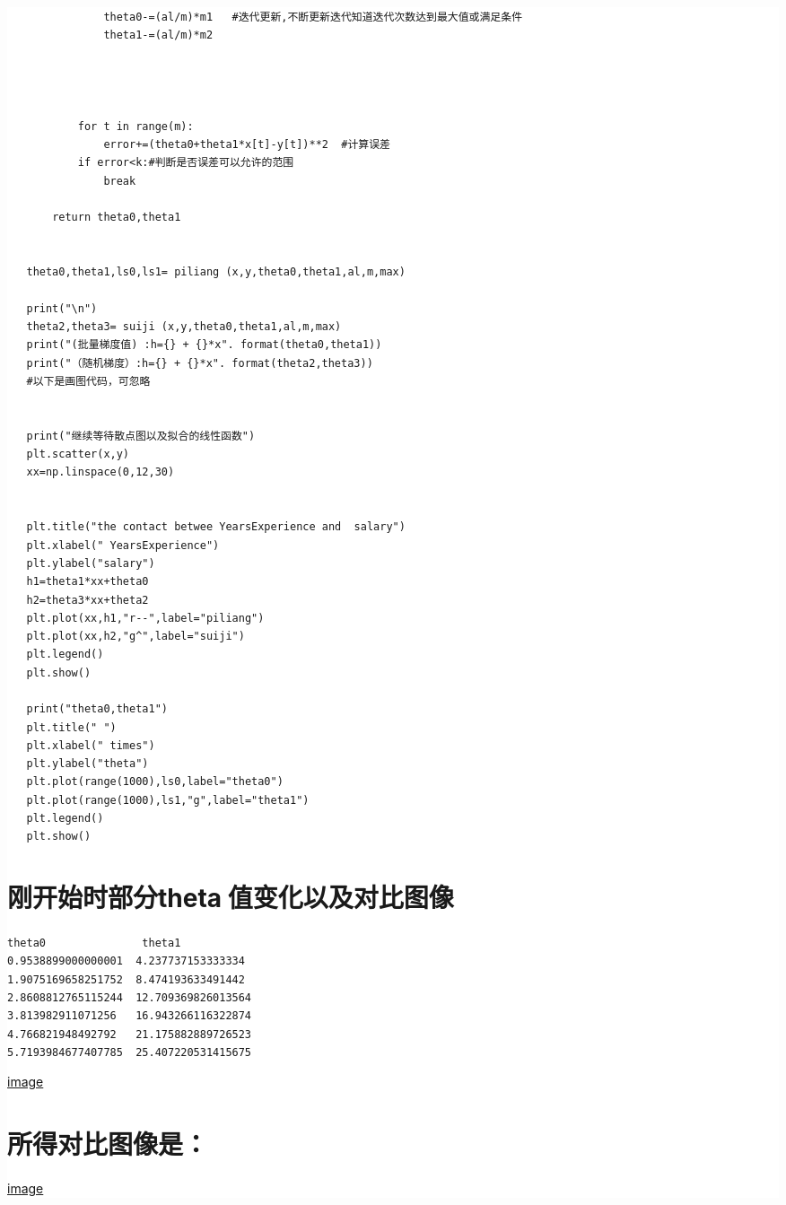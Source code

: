                    theta0-=(al/m)*m1   #迭代更新,不断更新迭代知道迭代次数达到最大值或满足条件
                   theta1-=(al/m)*m2




               for t in range(m):
                   error+=(theta0+theta1*x[t]-y[t])**2  #计算误差
               if error<k:#判断是否误差可以允许的范围
                   break

           return theta0,theta1


       theta0,theta1,ls0,ls1= piliang (x,y,theta0,theta1,al,m,max)

       print("\n")
       theta2,theta3= suiji (x,y,theta0,theta1,al,m,max)
       print("(批量梯度值) :h={} + {}*x". format(theta0,theta1))
       print("（随机梯度）:h={} + {}*x". format(theta2,theta3))
       #以下是画图代码，可忽略


       print("继续等待散点图以及拟合的线性函数")
       plt.scatter(x,y)
       xx=np.linspace(0,12,30)


       plt.title("the contact betwee YearsExperience and  salary")
       plt.xlabel(" YearsExperience")
       plt.ylabel("salary")
       h1=theta1*xx+theta0
       h2=theta3*xx+theta2
       plt.plot(xx,h1,"r--",label="piliang")
       plt.plot(xx,h2,"g^",label="suiji")
       plt.legend()
       plt.show()

       print("theta0,theta1")
       plt.title(" ")
       plt.xlabel(" times")
       plt.ylabel("theta")
       plt.plot(range(1000),ls0,label="theta0")
       plt.plot(range(1000),ls1,"g",label="theta1")
       plt.legend()
       plt.show()
# 刚开始时部分theta 值变化以及对比图像

    theta0               theta1
    0.9538899000000001  4.237737153333334
    1.9075169658251752  8.474193633491442
    2.8608812765115244  12.709369826013564
    3.813982911071256   16.943266116322874
    4.766821948492792   21.175882889726523
    5.7193984677407785  25.407220531415675
[image](https://github.com/DL-Metaphysics/DL-yangguoqing/blob/master/4.png)

# 所得对比图像是：
[image](https://github.com/DL-Metaphysics/DL-yangguoqing/blob/master/4.png)

